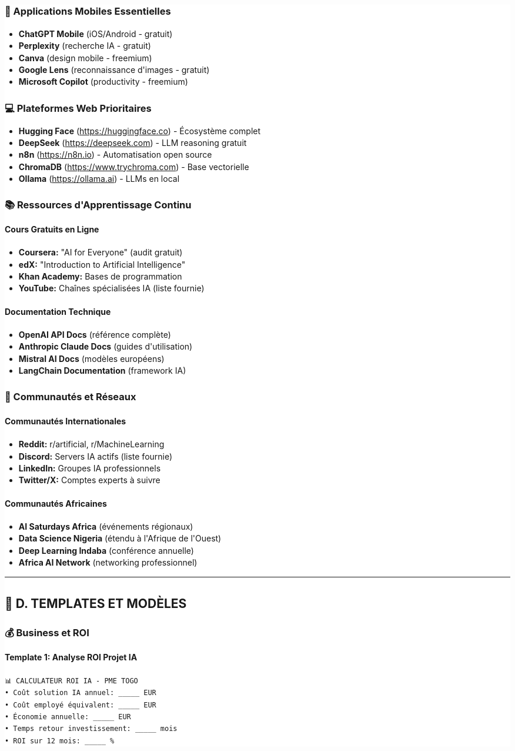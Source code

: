 ### **📱 Applications Mobiles Essentielles**
- **ChatGPT Mobile** (iOS/Android - gratuit)
- **Perplexity** (recherche IA - gratuit)
- **Canva** (design mobile - freemium)
- **Google Lens** (reconnaissance d'images - gratuit)
- **Microsoft Copilot** (productivity - freemium)

### **💻 Plateformes Web Prioritaires**
- **Hugging Face** (https://huggingface.co) - Écosystème complet
- **DeepSeek** (https://deepseek.com) - LLM reasoning gratuit
- **n8n** (https://n8n.io) - Automatisation open source
- **ChromaDB** (https://www.trychroma.com) - Base vectorielle
- **Ollama** (https://ollama.ai) - LLMs en local

### **📚 Ressources d'Apprentissage Continu**
#### **Cours Gratuits en Ligne**
- **Coursera:** "AI for Everyone" (audit gratuit)
- **edX:** "Introduction to Artificial Intelligence"
- **Khan Academy:** Bases de programmation
- **YouTube:** Chaînes spécialisées IA (liste fournie)

#### **Documentation Technique**
- **OpenAI API Docs** (référence complète)
- **Anthropic Claude Docs** (guides d'utilisation)
- **Mistral AI Docs** (modèles européens)
- **LangChain Documentation** (framework IA)

### **👥 Communautés et Réseaux**
#### **Communautés Internationales**
- **Reddit:** r/artificial, r/MachineLearning
- **Discord:** Servers IA actifs (liste fournie)
- **LinkedIn:** Groupes IA professionnels
- **Twitter/X:** Comptes experts à suivre

#### **Communautés Africaines**
- **AI Saturdays Africa** (événements régionaux)
- **Data Science Nigeria** (étendu à l'Afrique de l'Ouest)
- **Deep Learning Indaba** (conférence annuelle)
- **Africa AI Network** (networking professionnel)

---

## 📄 **D. TEMPLATES ET MODÈLES**

### **💰 Business et ROI**
#### **Template 1: Analyse ROI Projet IA**
```
📊 CALCULATEUR ROI IA - PME TOGO
• Coût solution IA annuel: _____ EUR
• Coût employé équivalent: _____ EUR  
• Économie annuelle: _____ EUR
• Temps retour investissement: _____ mois
• ROI sur 12 mois: _____ %
```
